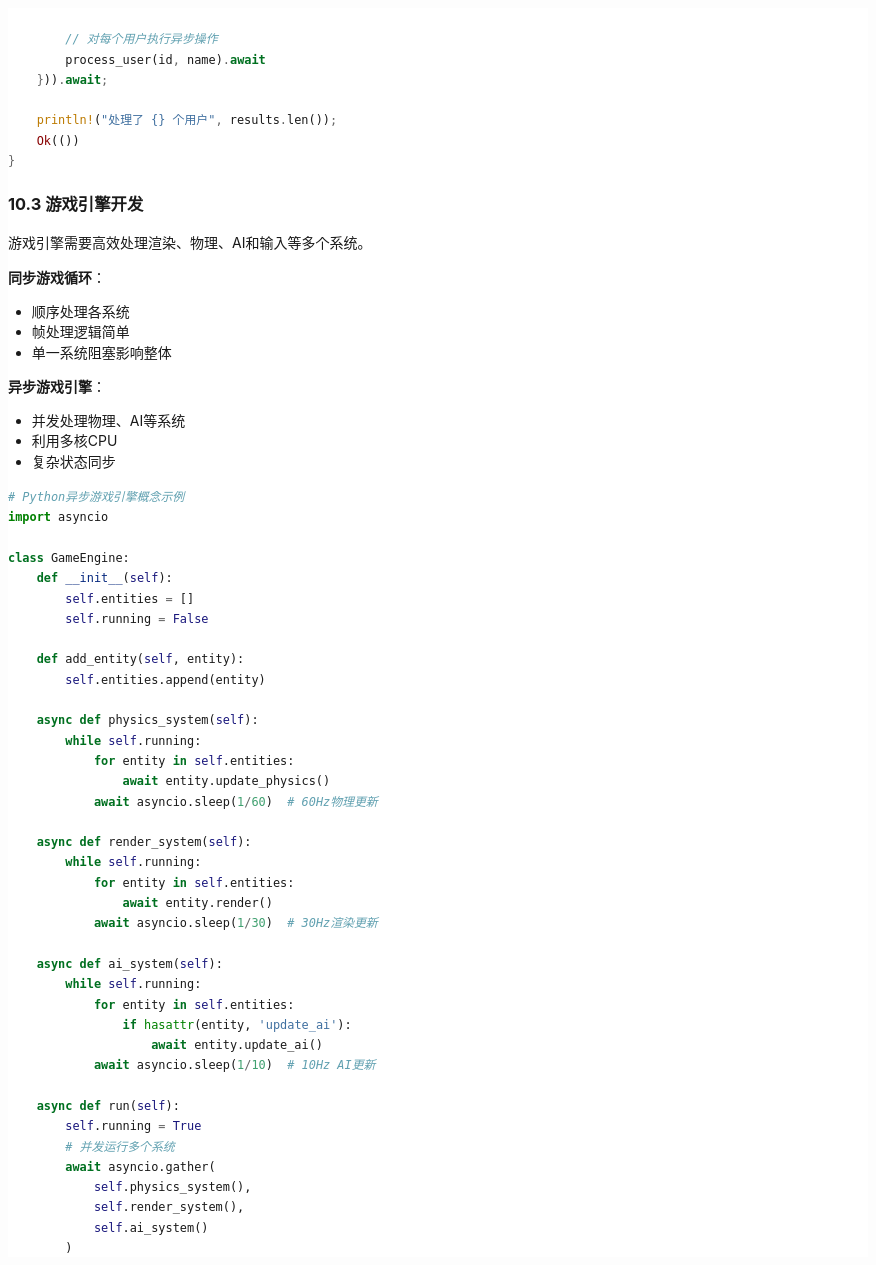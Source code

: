 ```rust
        
        // 对每个用户执行异步操作
        process_user(id, name).await
    })).await;
    
    println!("处理了 {} 个用户", results.len());
    Ok(())
}
```

### 10.3 游戏引擎开发

游戏引擎需要高效处理渲染、物理、AI和输入等多个系统。

**同步游戏循环**：

- 顺序处理各系统
- 帧处理逻辑简单
- 单一系统阻塞影响整体

**异步游戏引擎**：

- 并发处理物理、AI等系统
- 利用多核CPU
- 复杂状态同步

```python
# Python异步游戏引擎概念示例
import asyncio

class GameEngine:
    def __init__(self):
        self.entities = []
        self.running = False
    
    def add_entity(self, entity):
        self.entities.append(entity)
    
    async def physics_system(self):
        while self.running:
            for entity in self.entities:
                await entity.update_physics()
            await asyncio.sleep(1/60)  # 60Hz物理更新
    
    async def render_system(self):
        while self.running:
            for entity in self.entities:
                await entity.render()
            await asyncio.sleep(1/30)  # 30Hz渲染更新
    
    async def ai_system(self):
        while self.running:
            for entity in self.entities:
                if hasattr(entity, 'update_ai'):
                    await entity.update_ai()
            await asyncio.sleep(1/10)  # 10Hz AI更新
    
    async def run(self):
        self.running = True
        # 并发运行多个系统
        await asyncio.gather(
            self.physics_system(),
            self.render_system(),
            self.ai_system()
        )
```